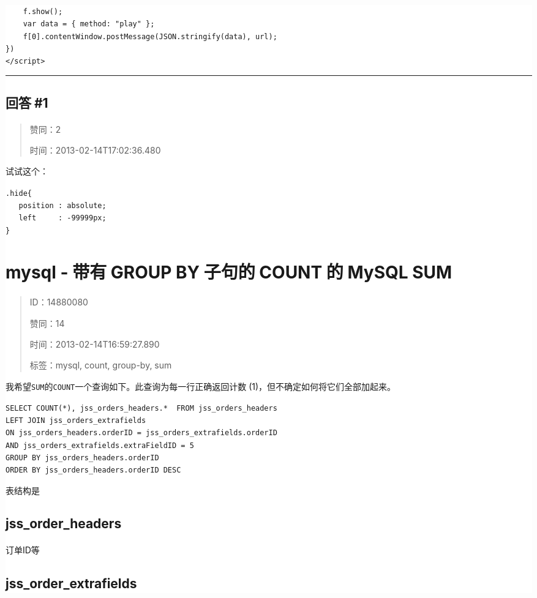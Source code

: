 ```
    f.show();
    var data = { method: "play" };
    f[0].contentWindow.postMessage(JSON.stringify(data), url);
})
</script> 
```

* * *

## 回答 #1

> 赞同：2
> 
> 时间：2013-02-14T17:02:36.480

试试这个：

```
.hide{
   position : absolute;
   left     : -99999px;
} 
```

# mysql - 带有 GROUP BY 子句的 COUNT 的 MySQL SUM

> ID：14880080
> 
> 赞同：14
> 
> 时间：2013-02-14T16:59:27.890
> 
> 标签：mysql, count, group-by, sum

我希望`SUM`的`COUNT`一个查询如下。此查询为每一行正确返回计数 (1)，但不确定如何将它们全部加起来。

```
SELECT COUNT(*), jss_orders_headers.*  FROM jss_orders_headers
LEFT JOIN jss_orders_extrafields
ON jss_orders_headers.orderID = jss_orders_extrafields.orderID
AND jss_orders_extrafields.extraFieldID = 5
GROUP BY jss_orders_headers.orderID
ORDER BY jss_orders_headers.orderID DESC 
```

表结构是

## jss_order_headers

订单ID等

## jss_order_extrafields
